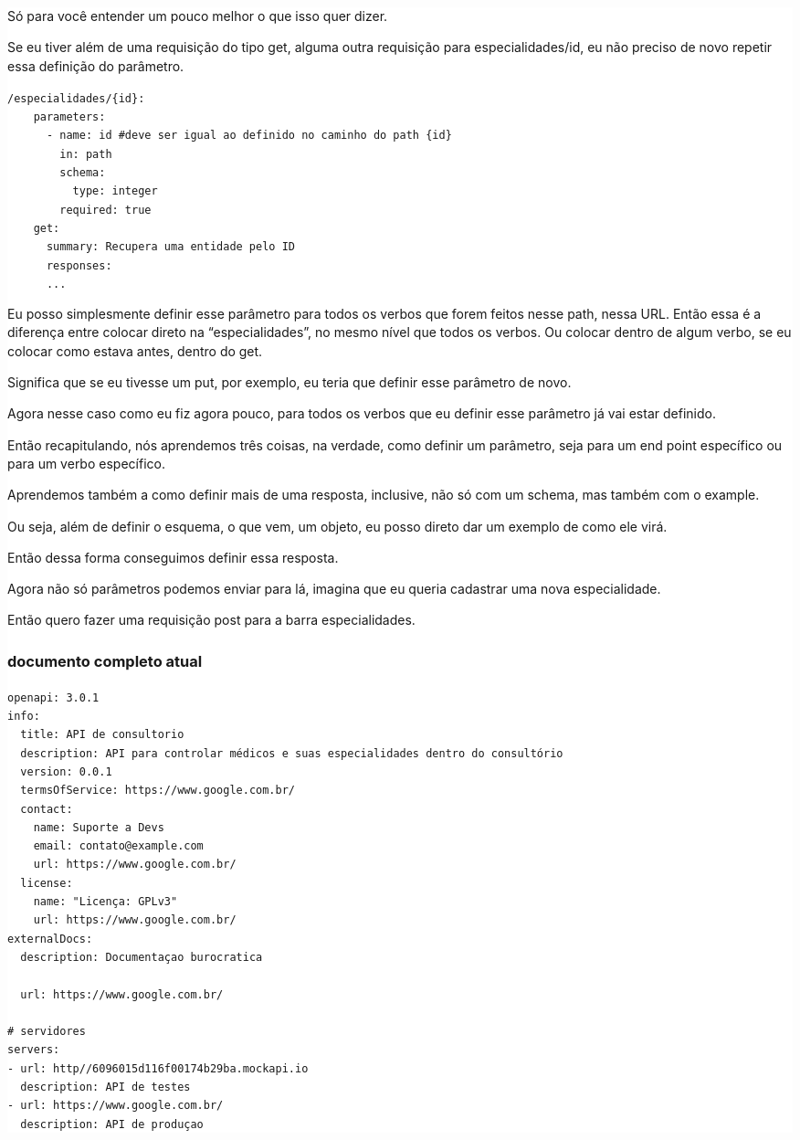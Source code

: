 Só para você entender um pouco melhor o que isso quer dizer. 

Se eu tiver além de uma requisição do tipo get, alguma outra requisição para especialidades/id, eu não preciso de novo repetir essa definição do parâmetro.

```
/especialidades/{id}:
    parameters:
      - name: id #deve ser igual ao definido no caminho do path {id}
        in: path
        schema: 
          type: integer
        required: true
    get:
      summary: Recupera uma entidade pelo ID
      responses:
      ...
```
Eu posso simplesmente definir esse parâmetro para todos os verbos que forem feitos nesse path, nessa URL. Então essa é a diferença entre colocar direto na “especialidades”, no mesmo nível que todos os verbos. Ou colocar dentro de algum verbo, se eu colocar como estava antes, dentro do get. 

Significa que se eu tivesse um put, por exemplo, eu teria que definir esse parâmetro de novo.

Agora nesse caso como eu fiz agora pouco, para todos os verbos que eu definir esse parâmetro já vai estar definido. 

Então recapitulando, nós aprendemos três coisas, na verdade, como definir um parâmetro, seja para um end point específico ou para um verbo específico. 

Aprendemos também a como definir mais de uma resposta, inclusive, não só com um schema, mas também com o example.

Ou seja, além de definir o esquema, o que vem, um objeto, eu posso direto dar um exemplo de como ele virá. 

Então dessa forma conseguimos definir essa resposta. 

Agora não só parâmetros podemos enviar para lá, imagina que eu queria cadastrar uma nova especialidade.

Então quero fazer uma requisição post para a barra especialidades. 
### documento completo atual
```
openapi: 3.0.1
info:
  title: API de consultorio
  description: API para controlar médicos e suas especialidades dentro do consultório
  version: 0.0.1
  termsOfService: https://www.google.com.br/
  contact:
    name: Suporte a Devs
    email: contato@example.com
    url: https://www.google.com.br/
  license:
    name: "Licença: GPLv3"
    url: https://www.google.com.br/
externalDocs:
  description: Documentaçao burocratica

  url: https://www.google.com.br/

# servidores
servers: 
- url: http//6096015d116f00174b29ba.mockapi.io
  description: API de testes
- url: https://www.google.com.br/
  description: API de produçao
```